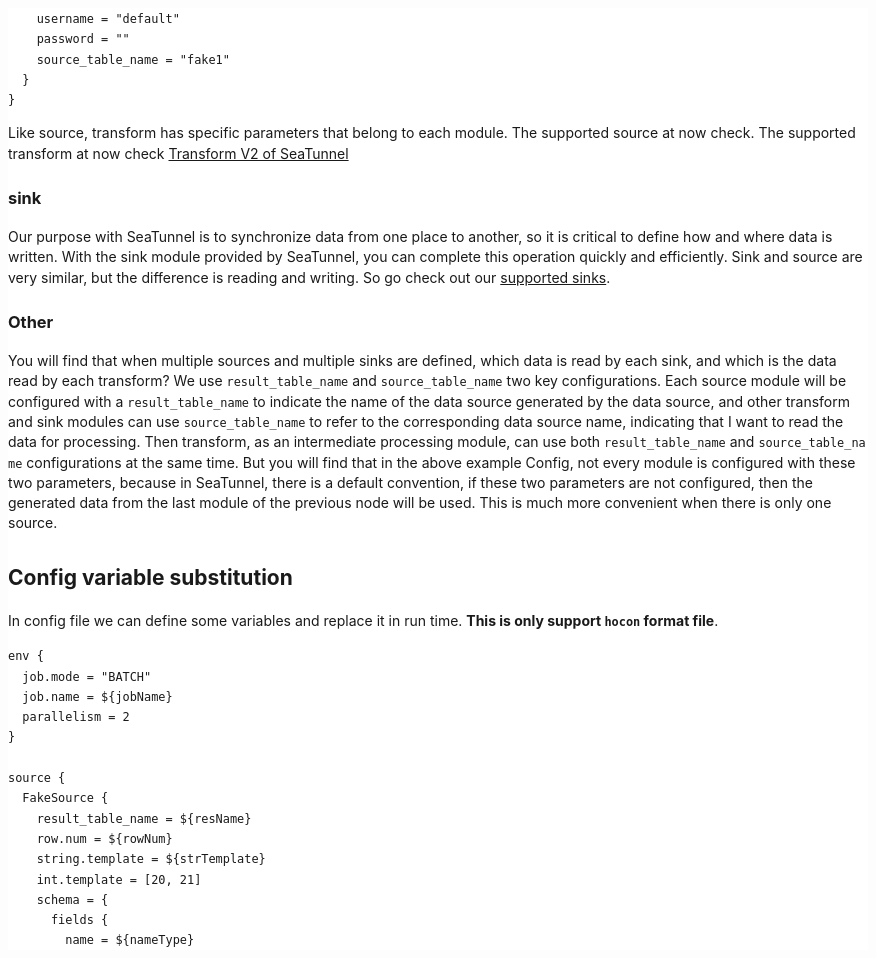 ```hocon
    username = "default"
    password = ""
    source_table_name = "fake1"
  }
}
```

Like source, transform has specific parameters that belong to each module. The supported source at now check.
The supported transform at now check [Transform V2 of SeaTunnel](../transform-v2)

### sink

Our purpose with SeaTunnel is to synchronize data from one place to another, so it is critical to define how
and where data is written. With the sink module provided by SeaTunnel, you can complete this operation quickly
and efficiently. Sink and source are very similar, but the difference is reading and writing. So go check out
our [supported sinks](../connector-v2/sink).

### Other

You will find that when multiple sources and multiple sinks are defined, which data is read by each sink, and
which is the data read by each transform? We use `result_table_name` and `source_table_name` two key
configurations. Each source module will be configured with a `result_table_name` to indicate the name of the
data source generated by the data source, and other transform and sink modules can use `source_table_name` to
refer to the corresponding data source name, indicating that I want to read the data for processing. Then
transform, as an intermediate processing module, can use both `result_table_name` and `source_table_name`
configurations at the same time. But you will find that in the above example Config, not every module is
configured with these two parameters, because in SeaTunnel, there is a default convention, if these two
parameters are not configured, then the generated data from the last module of the previous node will be used.
This is much more convenient when there is only one source.

## Config variable substitution

In config file we can define some variables and replace it in run time. **This is only support `hocon` format file**.

```hocon
env {
  job.mode = "BATCH"
  job.name = ${jobName}
  parallelism = 2
}

source {
  FakeSource {
    result_table_name = ${resName}
    row.num = ${rowNum}
    string.template = ${strTemplate}
    int.template = [20, 21]
    schema = {
      fields {
        name = ${nameType}
```